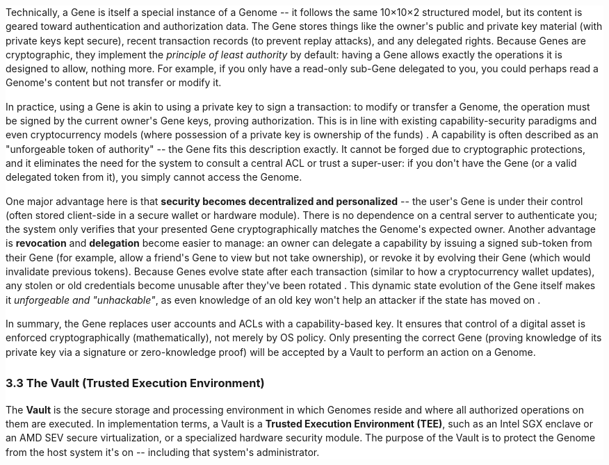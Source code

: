 Technically, a Gene is itself a special instance of a Genome -- it
follows the same 10×10×2 structured model, but its content is geared
toward authentication and authorization data. The Gene stores things
like the owner's public and private key material (with private keys kept
secure), recent transaction records (to prevent replay attacks), and any
delegated rights. Because Genes are cryptographic, they implement the
*principle of least authority* by default: having a Gene allows exactly
the operations it is designed to allow, nothing more. For example, if
you only have a read-only sub-Gene delegated to you, you could perhaps
read a Genome's content but not transfer or modify it.

In practice, using a Gene is akin to using a private key to sign a
transaction: to modify or transfer a Genome, the operation must be
signed by the current owner's Gene keys, proving authorization. This is
in line with existing capability-security paradigms and even
cryptocurrency models (where possession of a private key is ownership of
the funds) . A capability is often described as an "unforgeable token of
authority" -- the Gene fits this description exactly. It cannot be
forged due to cryptographic protections, and it eliminates the need for
the system to consult a central ACL or trust a super-user: if you don't
have the Gene (or a valid delegated token from it), you simply cannot
access the Genome.

One major advantage here is that **security becomes decentralized and
personalized** -- the user's Gene is under their control (often stored
client-side in a secure wallet or hardware module). There is no
dependence on a central server to authenticate you; the system only
verifies that your presented Gene cryptographically matches the Genome's
expected owner. Another advantage is **revocation** and **delegation**
become easier to manage: an owner can delegate a capability by issuing a
signed sub-token from their Gene (for example, allow a friend's Gene to
view but not take ownership), or revoke it by evolving their Gene (which
would invalidate previous tokens). Because Genes evolve state after each
transaction (similar to how a cryptocurrency wallet updates), any stolen
or old credentials become unusable after they've been rotated . This
dynamic state evolution of the Gene itself makes it *unforgeable and
"unhackable"*, as even knowledge of an old key won't help an attacker if
the state has moved on .

In summary, the Gene replaces user accounts and ACLs with a
capability-based key. It ensures that control of a digital asset is
enforced cryptographically (mathematically), not merely by OS policy.
Only presenting the correct Gene (proving knowledge of its private key
via a signature or zero-knowledge proof) will be accepted by a Vault to
perform an action on a Genome.

### **3.3 The Vault (Trusted Execution Environment)**

The **Vault** is the secure storage and processing environment in which
Genomes reside and where all authorized operations on them are executed.
In implementation terms, a Vault is a **Trusted Execution Environment
(TEE)**, such as an Intel SGX enclave or an AMD SEV secure
virtualization, or a specialized hardware security module. The purpose
of the Vault is to protect the Genome from the host system it's on --
including that system's administrator.
